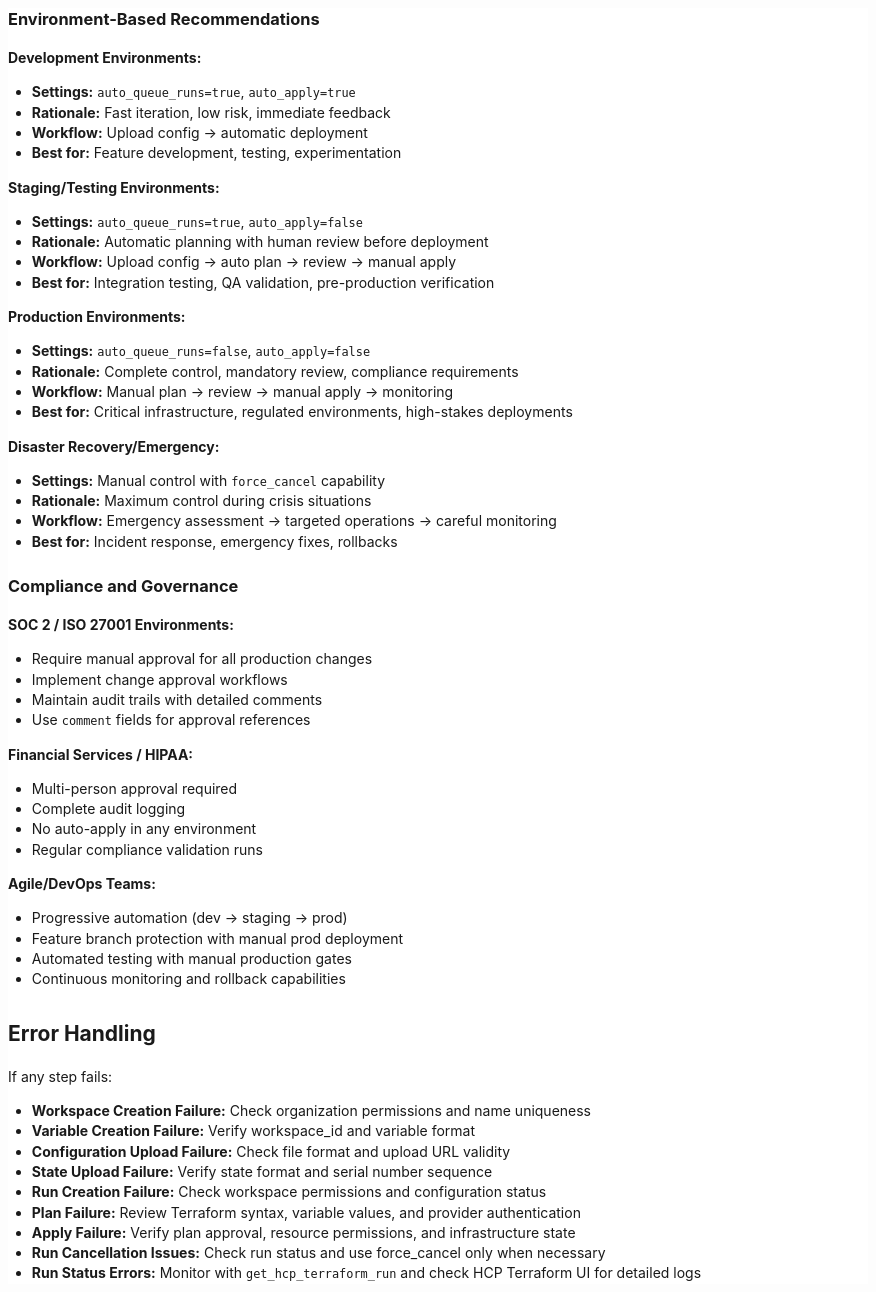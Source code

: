### Environment-Based Recommendations

**Development Environments:**
- **Settings:** `auto_queue_runs=true`, `auto_apply=true`
- **Rationale:** Fast iteration, low risk, immediate feedback
- **Workflow:** Upload config → automatic deployment
- **Best for:** Feature development, testing, experimentation

**Staging/Testing Environments:**
- **Settings:** `auto_queue_runs=true`, `auto_apply=false`
- **Rationale:** Automatic planning with human review before deployment
- **Workflow:** Upload config → auto plan → review → manual apply
- **Best for:** Integration testing, QA validation, pre-production verification

**Production Environments:**
- **Settings:** `auto_queue_runs=false`, `auto_apply=false`
- **Rationale:** Complete control, mandatory review, compliance requirements
- **Workflow:** Manual plan → review → manual apply → monitoring
- **Best for:** Critical infrastructure, regulated environments, high-stakes deployments

**Disaster Recovery/Emergency:**
- **Settings:** Manual control with `force_cancel` capability
- **Rationale:** Maximum control during crisis situations
- **Workflow:** Emergency assessment → targeted operations → careful monitoring
- **Best for:** Incident response, emergency fixes, rollbacks

### Compliance and Governance

**SOC 2 / ISO 27001 Environments:**
- Require manual approval for all production changes
- Implement change approval workflows
- Maintain audit trails with detailed comments
- Use `comment` fields for approval references

**Financial Services / HIPAA:**
- Multi-person approval required
- Complete audit logging
- No auto-apply in any environment
- Regular compliance validation runs

**Agile/DevOps Teams:**
- Progressive automation (dev → staging → prod)
- Feature branch protection with manual prod deployment
- Automated testing with manual production gates
- Continuous monitoring and rollback capabilities

## Error Handling

If any step fails:
- **Workspace Creation Failure:** Check organization permissions and name uniqueness
- **Variable Creation Failure:** Verify workspace_id and variable format
- **Configuration Upload Failure:** Check file format and upload URL validity  
- **State Upload Failure:** Verify state format and serial number sequence
- **Run Creation Failure:** Check workspace permissions and configuration status
- **Plan Failure:** Review Terraform syntax, variable values, and provider authentication
- **Apply Failure:** Verify plan approval, resource permissions, and infrastructure state
- **Run Cancellation Issues:** Check run status and use force_cancel only when necessary
- **Run Status Errors:** Monitor with `get_hcp_terraform_run` and check HCP Terraform UI for detailed logs
